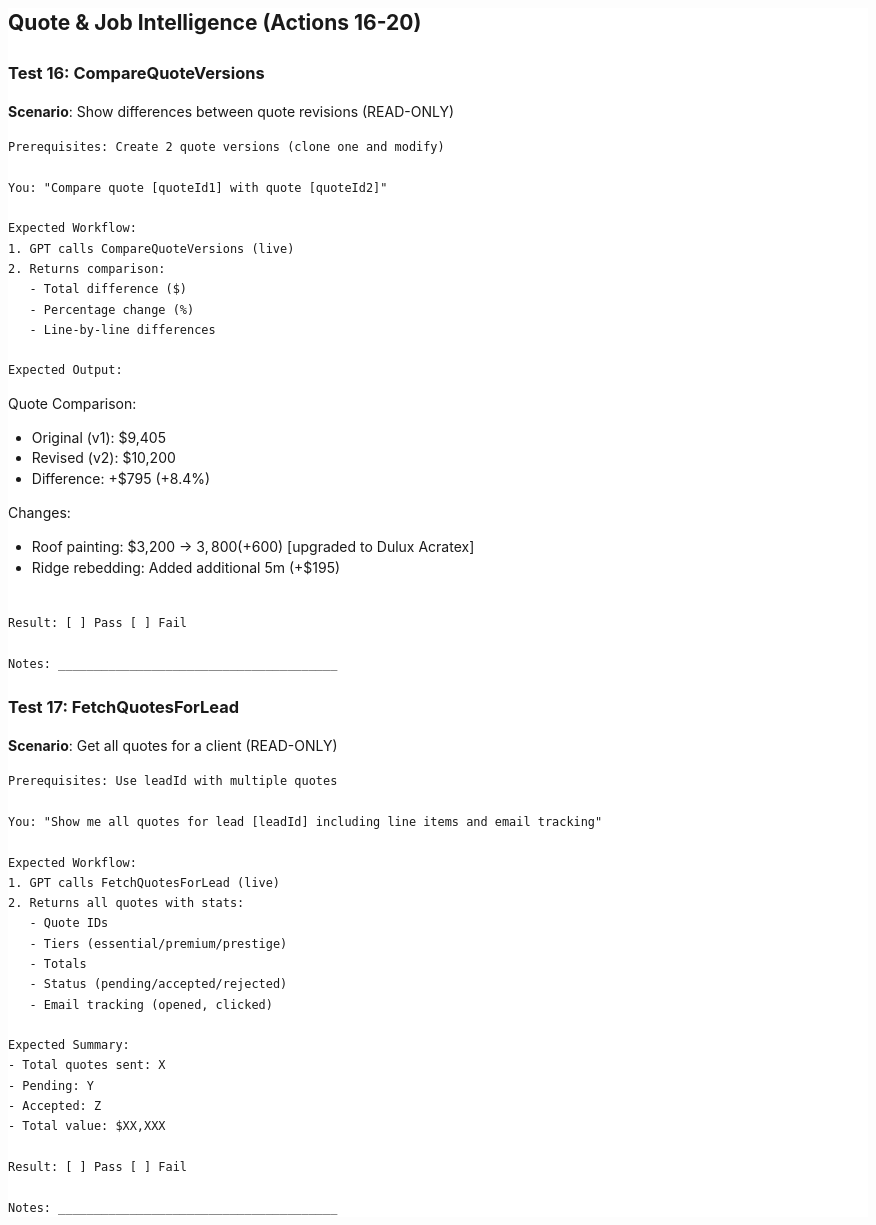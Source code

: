 
## Quote & Job Intelligence (Actions 16-20)

### Test 16: CompareQuoteVersions

**Scenario**: Show differences between quote revisions (READ-ONLY)

```
Prerequisites: Create 2 quote versions (clone one and modify)

You: "Compare quote [quoteId1] with quote [quoteId2]"

Expected Workflow:
1. GPT calls CompareQuoteVersions (live)
2. Returns comparison:
   - Total difference ($)
   - Percentage change (%)
   - Line-by-line differences

Expected Output:
```
Quote Comparison:
- Original (v1): $9,405
- Revised (v2): $10,200
- Difference: +$795 (+8.4%)

Changes:
- Roof painting: $3,200 → $3,800 (+$600) [upgraded to Dulux Acratex]
- Ridge rebedding: Added additional 5m (+$195)
```

Result: [ ] Pass [ ] Fail

Notes: _______________________________________
```

### Test 17: FetchQuotesForLead

**Scenario**: Get all quotes for a client (READ-ONLY)

```
Prerequisites: Use leadId with multiple quotes

You: "Show me all quotes for lead [leadId] including line items and email tracking"

Expected Workflow:
1. GPT calls FetchQuotesForLead (live)
2. Returns all quotes with stats:
   - Quote IDs
   - Tiers (essential/premium/prestige)
   - Totals
   - Status (pending/accepted/rejected)
   - Email tracking (opened, clicked)

Expected Summary:
- Total quotes sent: X
- Pending: Y
- Accepted: Z
- Total value: $XX,XXX

Result: [ ] Pass [ ] Fail

Notes: _______________________________________
```
